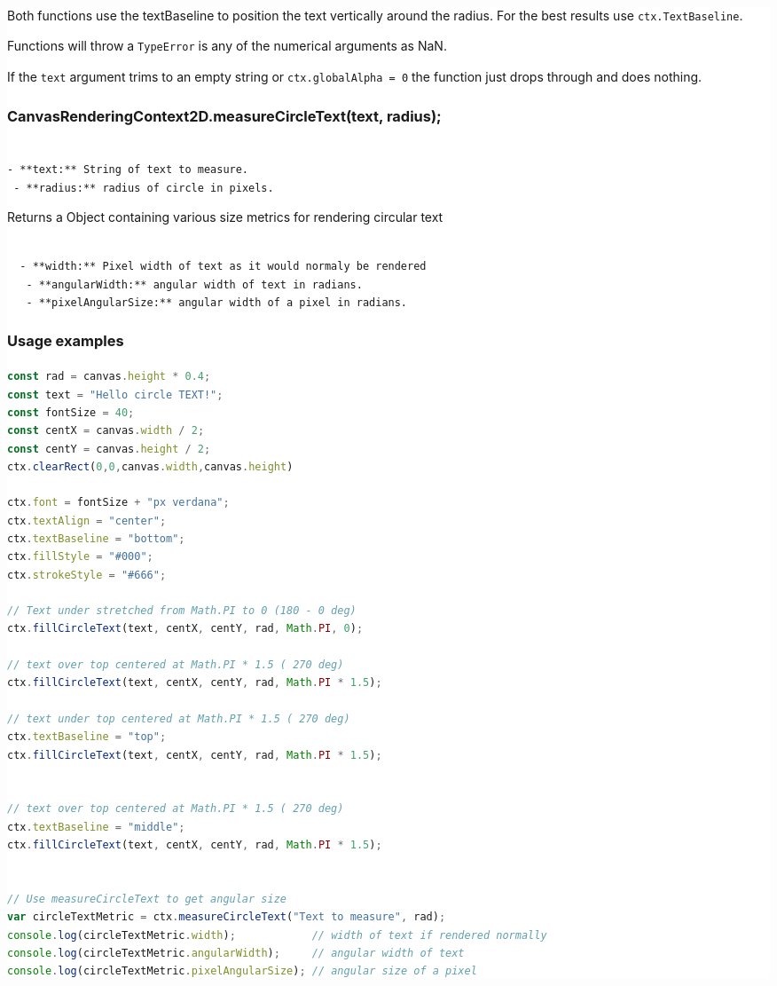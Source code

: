 Both functions use the textBaseline to position the text vertically around the radius. For the best results use `ctx.TextBaseline`.

Functions will throw a `TypeError` is any of the numerical arguments as NaN.

If the `text` argument trims to an empty string or `ctx.globalAlpha = 0` the function just drops through and does nothing.

### **CanvasRenderingContext2D.measureCircleText(text, radius);**

```

- **text:** String of text to measure.
 - **radius:** radius of circle in pixels.

```

Returns a Object containing various size metrics for rendering circular text

```

  - **width:** Pixel width of text as it would normaly be rendered
   - **angularWidth:** angular width of text in radians.
   - **pixelAngularSize:** angular width of a pixel in radians.

```

### **Usage examples**

```js
const rad = canvas.height * 0.4;
const text = "Hello circle TEXT!";
const fontSize = 40;
const centX = canvas.width / 2;
const centY = canvas.height / 2;
ctx.clearRect(0,0,canvas.width,canvas.height)

ctx.font = fontSize + "px verdana";
ctx.textAlign = "center";
ctx.textBaseline = "bottom";
ctx.fillStyle = "#000";
ctx.strokeStyle = "#666";

// Text under stretched from Math.PI to 0 (180 - 0 deg)
ctx.fillCircleText(text, centX, centY, rad, Math.PI, 0);

// text over top centered at Math.PI * 1.5 ( 270 deg)
ctx.fillCircleText(text, centX, centY, rad, Math.PI * 1.5);

// text under top centered at Math.PI * 1.5 ( 270 deg)
ctx.textBaseline = "top";
ctx.fillCircleText(text, centX, centY, rad, Math.PI * 1.5);


// text over top centered at Math.PI * 1.5 ( 270 deg)
ctx.textBaseline = "middle";
ctx.fillCircleText(text, centX, centY, rad, Math.PI * 1.5);


// Use measureCircleText to get angular size
var circleTextMetric = ctx.measureCircleText("Text to measure", rad);
console.log(circleTextMetric.width);            // width of text if rendered normally
console.log(circleTextMetric.angularWidth);     // angular width of text
console.log(circleTextMetric.pixelAngularSize); // angular size of a pixel    


```